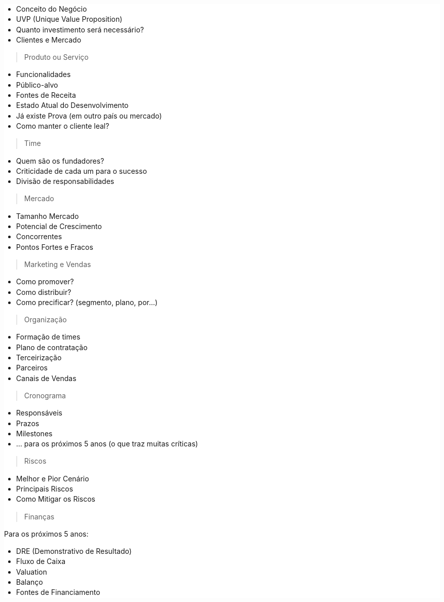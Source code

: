 - Conceito do Negócio
- UVP (Unique Value Proposition)
- Quanto investimento será necessário?
- Clientes e Mercado

> Produto ou Serviço

- Funcionalidades
- Público-alvo
- Fontes de Receita
- Estado Atual do Desenvolvimento
- Já existe Prova (em outro país ou mercado)
- Como manter o cliente leal?

> Time

- Quem são os fundadores?
- Criticidade de cada um para o sucesso
- Divisão de responsabilidades

> Mercado

- Tamanho Mercado
- Potencial de Crescimento
- Concorrentes
- Pontos Fortes e Fracos

> Marketing e Vendas

- Como promover?
- Como distribuir?
- Como precificar? (segmento, plano, por...)

> Organização

- Formação de times
- Plano de contratação
- Terceirização
- Parceiros
- Canais de Vendas

> Cronograma

- Responsáveis
- Prazos
- Milestones
- ... para os próximos 5 anos (o que traz muitas críticas)

> Riscos

- Melhor e Pior Cenário
- Principais Riscos
- Como Mitigar os Riscos

> Finanças

Para os próximos 5 anos:

- DRE (Demonstrativo de Resultado)
- Fluxo de Caixa
- Valuation
- Balanço
- Fontes de Financiamento
